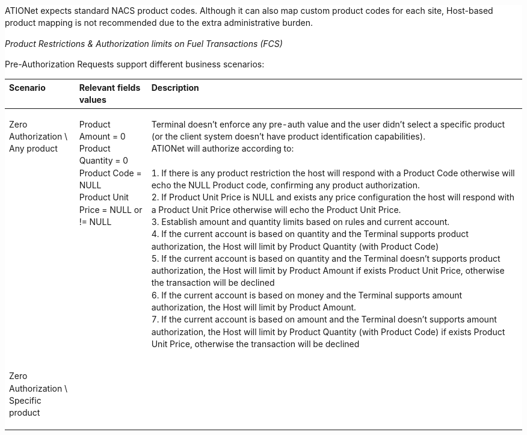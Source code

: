 ATIONet expects standard NACS product codes. Although it can also map custom product codes for each site, Host-based product mapping is not recommended due to the extra administrative burden.

*Product Restrictions & Authorization limits on Fuel Transactions (FCS)*

Pre-Authorization Requests support different business scenarios:

<table>
	<thead>
		<tr valign="top">
			<th align="left">
				Scenario
			</th>
			<th align="left">
				Relevant fields values
			</th>
			<th align="left">
				Description
			</th>
		</tr>
	</thead>
	<tbody>
		<tr valign="top">
			<td>
				<p align="left">Zero Authorization \ Any product</p>
			</td>
			<td>
				<p align="left">
					Product Amount = 0
					<br>Product Quantity = 0
					<br>Product Code = NULL
					<br>Product Unit Price = NULL or != NULL
				</p>
			</td>
			<td>
				<p align="left">
					Terminal doesn’t enforce any pre-auth value and the user didn’t select a specific product (or the client system doesn’t have product identification capabilities).
					<br>
					ATIONet will authorize according to:
					<br>
					<br>1.  If there is any product restriction the host will respond with a Product Code otherwise will echo the NULL Product code, confirming any product authorization.
					<br>2.  If Product Unit Price is NULL and exists any price configuration the host will respond with a Product Unit Price otherwise will echo the Product Unit Price.
					<br>3.  Establish amount and quantity limits based on rules and current account.
					<br>4.  If the current account is based on quantity and the Terminal supports product authorization, the Host will limit by Product Quantity (with Product Code)
					<br>5.  If the current account is based on quantity and the Terminal doesn’t supports product authorization, the Host will limit by Product Amount if exists Product Unit Price, otherwise the transaction will be declined
					<br>6.  If the current account is based on money and the Terminal supports amount authorization, the Host will limit by Product Amount.
					<br>7.  If the current account is based on amount and the Terminal doesn’t supports amount authorization, the Host will limit by Product Quantity (with Product Code) if exists Product Unit Price, otherwise the transaction will be declined
				</p>
			</td>
		</tr>
		<tr valign="top">
			<td>
				<p align="left">Zero Authorization \ Specific product</p>
			</td>
			<td>
				<p align="left">